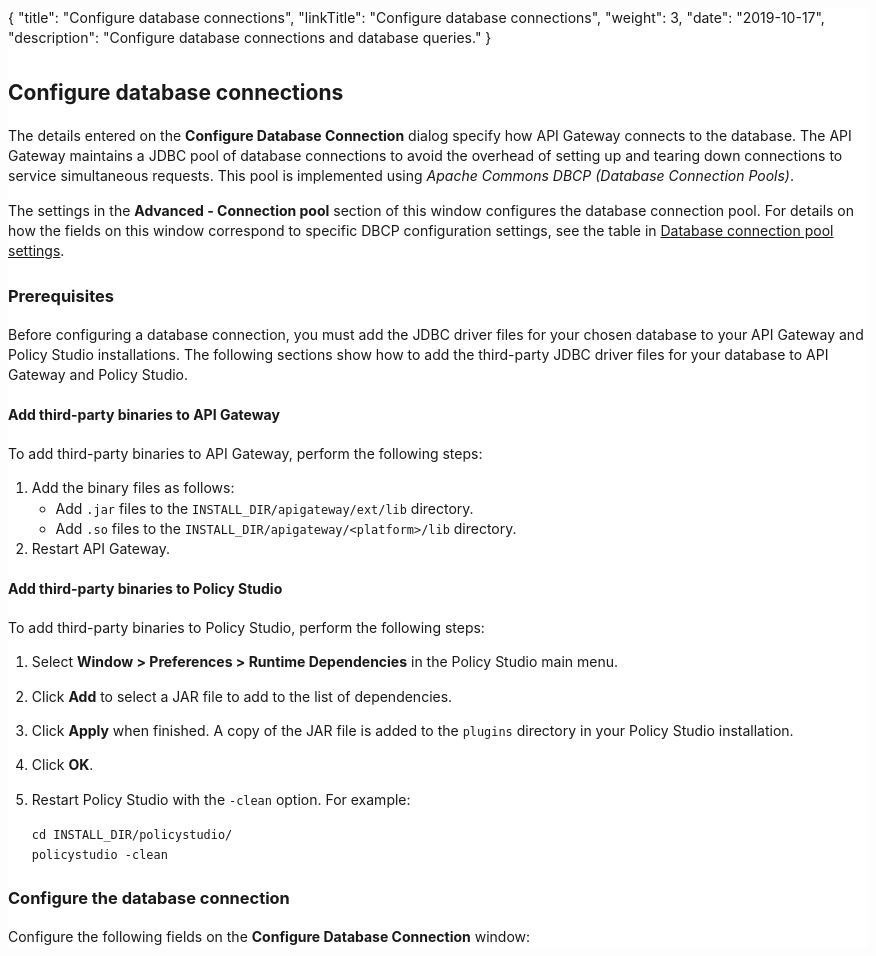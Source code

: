 {
"title": "Configure database connections",
  "linkTitle": "Configure database connections",
  "weight": 3,
  "date": "2019-10-17",
  "description": "Configure database connections and database queries."
}

## Configure database connections

The details entered on the **Configure Database Connection** dialog specify how API Gateway connects to the database. The API Gateway maintains a JDBC pool of database connections to avoid the overhead of setting up and tearing down connections to service simultaneous requests. This pool is implemented using *Apache Commons DBCP (Database Connection Pools)*.

The settings in the **Advanced - Connection pool** section of this window configures the database connection pool. For details on how the fields on this window correspond to specific DBCP configuration settings, see the table in [Database connection pool settings](#database-connection-pool-settings).

### Prerequisites

Before configuring a database connection, you must add the JDBC driver files for your chosen database to your API Gateway and Policy Studio installations. The following sections show how to add the third-party JDBC driver files for your database to API Gateway and Policy Studio.

#### Add third-party binaries to API Gateway

To add third-party binaries to API Gateway, perform the following steps:

1. Add the binary files as follows:
    * Add `.jar` files to the `INSTALL_DIR/apigateway/ext/lib` directory.
    * Add `.so` files to the `INSTALL_DIR/apigateway/<platform>/lib` directory.
2. Restart API Gateway.

#### Add third-party binaries to Policy Studio

To add third-party binaries to Policy Studio, perform the following steps:

1. Select **Window > Preferences > Runtime Dependencies** in the Policy Studio main menu.
2. Click **Add** to select a JAR file to add to the list of dependencies.
3. Click **Apply** when finished. A copy of the JAR file is added to the `plugins` directory in your Policy Studio installation.
4. Click **OK**.
5. Restart Policy Studio with the `-clean` option. For example:

    ```
    cd INSTALL_DIR/policystudio/
    policystudio -clean
    ```

### Configure the database connection

Configure the following fields on the **Configure Database Connection** window:
